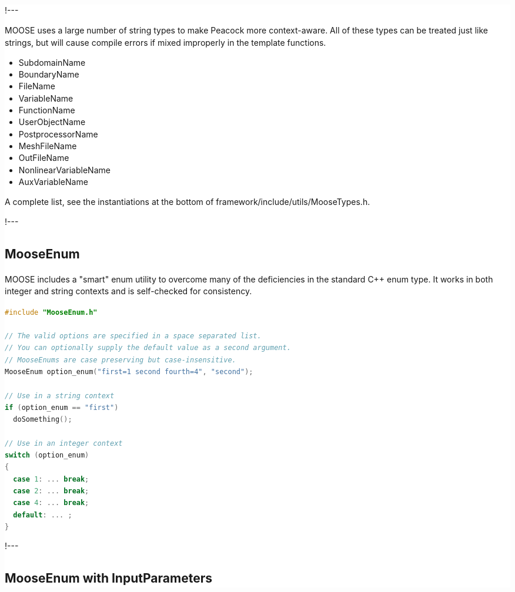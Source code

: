 !---

MOOSE uses a large number of string types to make Peacock more context-aware. All of these types can
be treated just like strings, but will cause compile errors if mixed improperly in the template
functions.

- SubdomainName
- BoundaryName
- FileName
- VariableName
- FunctionName
- UserObjectName
- PostprocessorName
- MeshFileName
- OutFileName
- NonlinearVariableName
- AuxVariableName

A complete list, see the instantiations at the bottom of framework/include/utils/MooseTypes.h.

!---

## MooseEnum

MOOSE includes a "smart" enum utility to overcome many of the deficiencies in the standard C++ enum
type. It works in both integer and string contexts and is self-checked for consistency.

```cpp
#include "MooseEnum.h"

// The valid options are specified in a space separated list.
// You can optionally supply the default value as a second argument.
// MooseEnums are case preserving but case-insensitive.
MooseEnum option_enum("first=1 second fourth=4", "second");

// Use in a string context
if (option_enum == "first")
  doSomething();

// Use in an integer context
switch (option_enum)
{
  case 1: ... break;
  case 2: ... break;
  case 4: ... break;
  default: ... ;
}
```

!---

## MooseEnum with InputParameters
